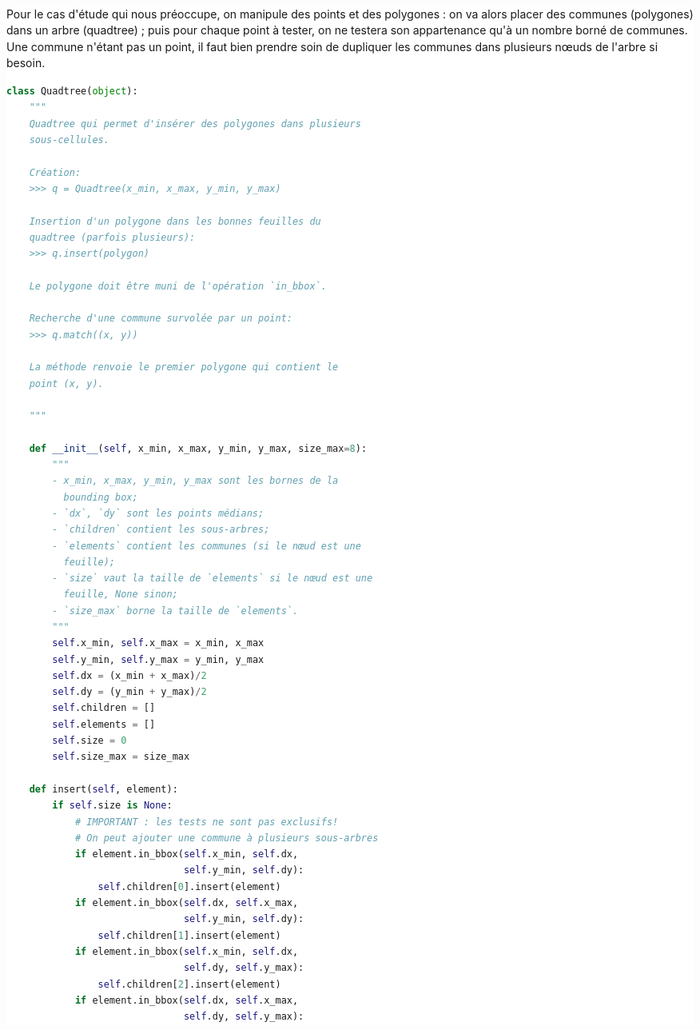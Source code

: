 Pour le cas d'étude qui nous préoccupe, on manipule des points et des polygones : on va alors placer des communes (polygones) dans un arbre (quadtree) ; puis pour chaque point à tester, on ne testera son appartenance qu'à un nombre borné de communes. Une commune n'étant pas un point, il faut bien prendre soin de dupliquer les communes dans plusieurs nœuds de l'arbre si besoin.


```python
class Quadtree(object):
    """
    Quadtree qui permet d'insérer des polygones dans plusieurs
    sous-cellules.
    
    Création:
    >>> q = Quadtree(x_min, x_max, y_min, y_max)
    
    Insertion d'un polygone dans les bonnes feuilles du
    quadtree (parfois plusieurs):
    >>> q.insert(polygon)
    
    Le polygone doit être muni de l'opération `in_bbox`.
    
    Recherche d'une commune survolée par un point:
    >>> q.match((x, y))
    
    La méthode renvoie le premier polygone qui contient le
    point (x, y).
    
    """
    
    def __init__(self, x_min, x_max, y_min, y_max, size_max=8):
        """
        - x_min, x_max, y_min, y_max sont les bornes de la
          bounding box;
        - `dx`, `dy` sont les points médians;
        - `children` contient les sous-arbres;
        - `elements` contient les communes (si le nœud est une
          feuille);
        - `size` vaut la taille de `elements` si le nœud est une
          feuille, None sinon;
        - `size_max` borne la taille de `elements`.
        """
        self.x_min, self.x_max = x_min, x_max
        self.y_min, self.y_max = y_min, y_max
        self.dx = (x_min + x_max)/2
        self.dy = (y_min + y_max)/2
        self.children = []
        self.elements = []
        self.size = 0
        self.size_max = size_max
        
    def insert(self, element):
        if self.size is None:
            # IMPORTANT : les tests ne sont pas exclusifs!
            # On peut ajouter une commune à plusieurs sous-arbres
            if element.in_bbox(self.x_min, self.dx,
                               self.y_min, self.dy):
                self.children[0].insert(element)
            if element.in_bbox(self.dx, self.x_max,
                               self.y_min, self.dy):
                self.children[1].insert(element)
            if element.in_bbox(self.x_min, self.dx,
                               self.dy, self.y_max):
                self.children[2].insert(element)
            if element.in_bbox(self.dx, self.x_max,
                               self.dy, self.y_max):
```